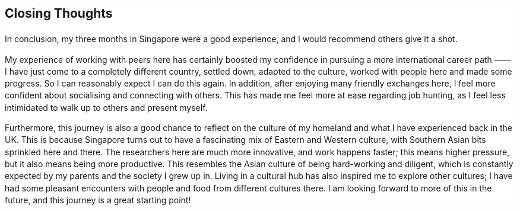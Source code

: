 ## Closing Thoughts

In conclusion, my three months in Singapore were a good experience, and I would recommend others give it a shot. 

My experience of working with peers here has certainly boosted my confidence in pursuing a more international career path —— I have just come to a completely different country, settled down, adapted to the culture, worked with people here and made some progress. So I can reasonably expect I can do this again. In addition, after enjoying many friendly exchanges here, I feel more confident about socialising and connecting with others. This has made me feel more at ease regarding job hunting, as I feel less intimidated to walk up to others and present myself.

Furthermore, this journey is also a good chance to reflect on the culture of my homeland and what I have experienced back in the UK. This is because Singapore turns out to have a fascinating mix of Eastern and Western culture, with Southern Asian bits sprinkled here and there. The researchers here are much more innovative, and work happens faster; this means higher pressure, but it also means being more productive. This resembles the Asian culture of being hard-working and diligent, which is constantly expected by my parents and the society I grew up in. Living in a cultural hub has also inspired me to explore other cultures; I have had some pleasant encounters with people and food from different cultures there. I am looking forward to more of this in the future, and this journey is a great starting point!
